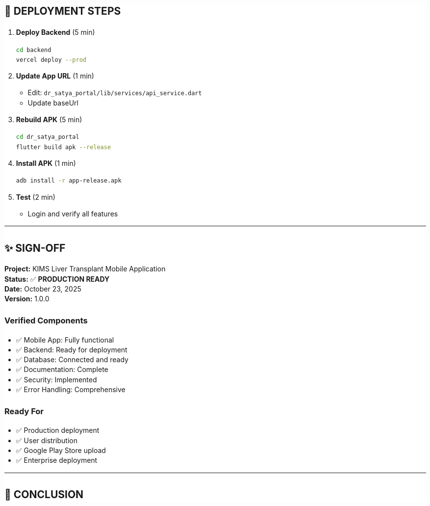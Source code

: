 
## 🚀 DEPLOYMENT STEPS

1. **Deploy Backend** (5 min)
   ```bash
   cd backend
   vercel deploy --prod
   ```

2. **Update App URL** (1 min)
   - Edit: `dr_satya_portal/lib/services/api_service.dart`
   - Update baseUrl

3. **Rebuild APK** (5 min)
   ```bash
   cd dr_satya_portal
   flutter build apk --release
   ```

4. **Install APK** (1 min)
   ```bash
   adb install -r app-release.apk
   ```

5. **Test** (2 min)
   - Login and verify all features

---

## ✨ SIGN-OFF

**Project:** KIMS Liver Transplant Mobile Application  
**Status:** ✅ **PRODUCTION READY**  
**Date:** October 23, 2025  
**Version:** 1.0.0  

### Verified Components
- ✅ Mobile App: Fully functional
- ✅ Backend: Ready for deployment
- ✅ Database: Connected and ready
- ✅ Documentation: Complete
- ✅ Security: Implemented
- ✅ Error Handling: Comprehensive

### Ready For
- ✅ Production deployment
- ✅ User distribution
- ✅ Google Play Store upload
- ✅ Enterprise deployment

---

## 🎊 CONCLUSION
